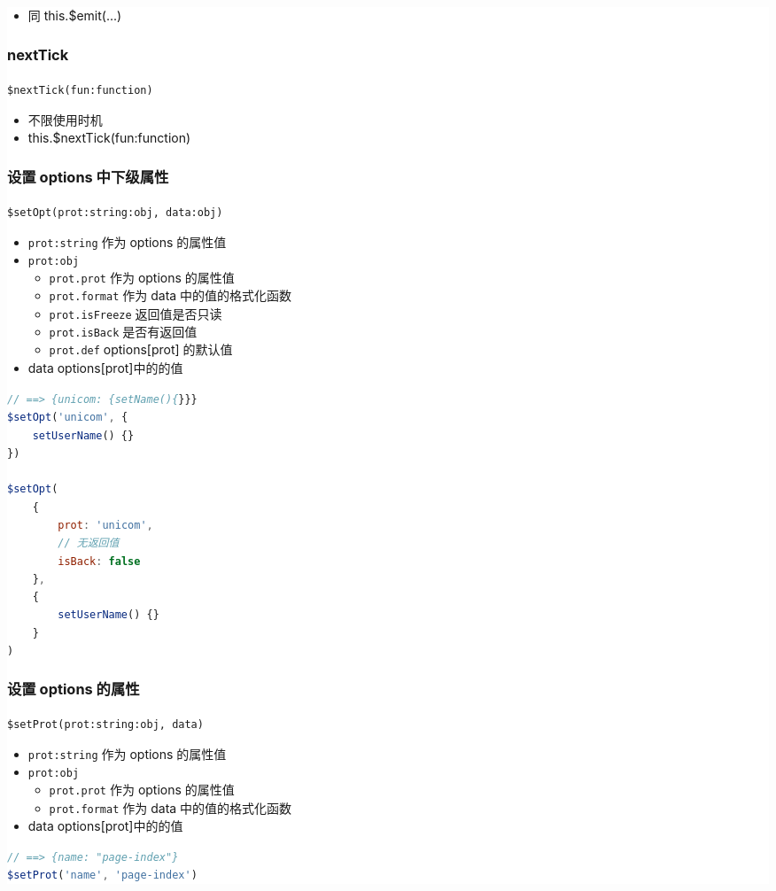 -   同 this.\$emit(...)

### nextTick

`$nextTick(fun:function)`

-   不限使用时机
-   this.\$nextTick(fun:function)

### 设置 options 中下级属性

`$setOpt(prot:string:obj, data:obj)`

-   `prot:string` 作为 options 的属性值
-   `prot:obj`
    -   `prot.prot` 作为 options 的属性值
    -   `prot.format` 作为 data 中的值的格式化函数
    -   `prot.isFreeze` 返回值是否只读
    -   `prot.isBack` 是否有返回值
    -   `prot.def` options\[prot\] 的默认值
-   data options\[prot\]中的的值

```js
// ==> {unicom: {setName(){}}}
$setOpt('unicom', {
    setUserName() {}
})

$setOpt(
    {
        prot: 'unicom',
        // 无返回值
        isBack: false
    },
    {
        setUserName() {}
    }
)
```

### 设置 options 的属性

`$setProt(prot:string:obj, data)`

-   `prot:string` 作为 options 的属性值
-   `prot:obj`
    -   `prot.prot` 作为 options 的属性值
    -   `prot.format` 作为 data 中的值的格式化函数
-   data options\[prot\]中的的值

```js
// ==> {name: "page-index"}
$setProt('name', 'page-index')
```

